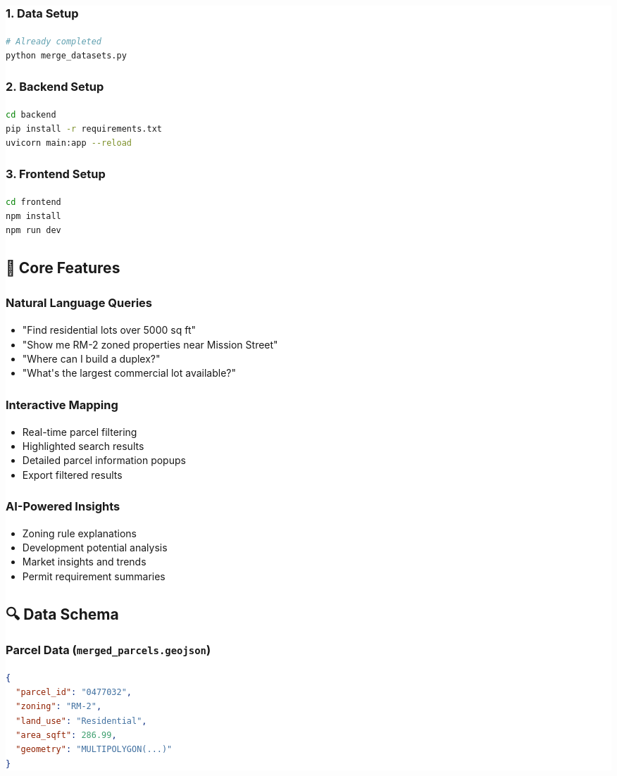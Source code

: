 ### 1. Data Setup
```bash
# Already completed
python merge_datasets.py
```

### 2. Backend Setup
```bash
cd backend
pip install -r requirements.txt
uvicorn main:app --reload
```

### 3. Frontend Setup
```bash
cd frontend
npm install
npm run dev
```

## 🎯 Core Features

### Natural Language Queries
- "Find residential lots over 5000 sq ft"
- "Show me RM-2 zoned properties near Mission Street"
- "Where can I build a duplex?"
- "What's the largest commercial lot available?"

### Interactive Mapping
- Real-time parcel filtering
- Highlighted search results
- Detailed parcel information popups
- Export filtered results

### AI-Powered Insights
- Zoning rule explanations
- Development potential analysis
- Market insights and trends
- Permit requirement summaries

## 🔍 Data Schema

### Parcel Data (`merged_parcels.geojson`)
```json
{
  "parcel_id": "0477032",
  "zoning": "RM-2", 
  "land_use": "Residential",
  "area_sqft": 286.99,
  "geometry": "MULTIPOLYGON(...)"
}
```
